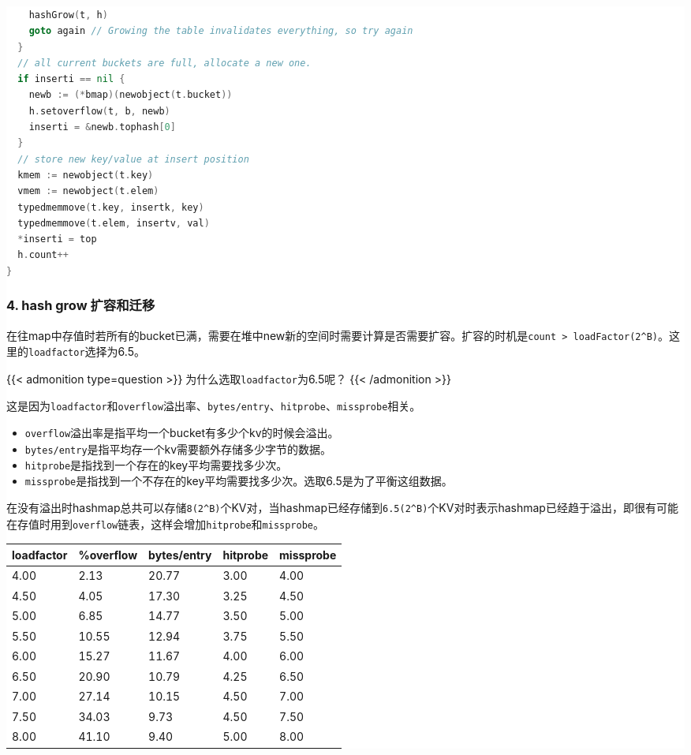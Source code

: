 ```go
    hashGrow(t, h)
    goto again // Growing the table invalidates everything, so try again
  }
  // all current buckets are full, allocate a new one.
  if inserti == nil {
    newb := (*bmap)(newobject(t.bucket))
    h.setoverflow(t, b, newb)
    inserti = &newb.tophash[0]
  }
  // store new key/value at insert position
  kmem := newobject(t.key)
  vmem := newobject(t.elem)
  typedmemmove(t.key, insertk, key) 
  typedmemmove(t.elem, insertv, val)
  *inserti = top
  h.count++
}
```

### 4. hash grow 扩容和迁移

在往map中存值时若所有的bucket已满，需要在堆中new新的空间时需要计算是否需要扩容。扩容的时机是`count > loadFactor(2^B)`。这里的`loadfactor`选择为6.5。

{{< admonition type=question >}}
为什么选取`loadfactor`为6.5呢？
{{< /admonition >}}

这是因为`loadfactor`和`overflow`溢出率、`bytes/entry`、`hitprobe`、`missprobe`相关。

- `overflow`溢出率是指平均一个bucket有多少个kv的时候会溢出。
- `bytes/entry`是指平均存一个kv需要额外存储多少字节的数据。
- `hitprobe`是指找到一个存在的key平均需要找多少次。
- `missprobe`是指找到一个不存在的key平均需要找多少次。选取6.5是为了平衡这组数据。

在没有溢出时hashmap总共可以存储`8(2^B)`个KV对，当hashmap已经存储到`6.5(2^B)`个KV对时表示hashmap已经趋于溢出，即很有可能在存值时用到`overflow`链表，这样会增加`hitprobe`和`missprobe`。

| **loadfactor** | **%overflow** | **bytes/entry** | **hitprobe** | **missprobe** |
|----------------|---------------|-----------------|--------------|---------------|
| 4.00           | 2.13          | 20.77           | 3.00         | 4.00          |
| 4.50           | 4.05          | 17.30           | 3.25         | 4.50          |
| 5.00           | 6.85          | 14.77           | 3.50         | 5.00          |
| 5.50           | 10.55         | 12.94           | 3.75         | 5.50          |
| 6.00           | 15.27         | 11.67           | 4.00         | 6.00          |
| 6.50           | 20.90         | 10.79           | 4.25         | 6.50          |
| 7.00           | 27.14         | 10.15           | 4.50         | 7.00          |
| 7.50           | 34.03         | 9.73            | 4.50         | 7.50          |
| 8.00           | 41.10         | 9.40            | 5.00         | 8.00          |
